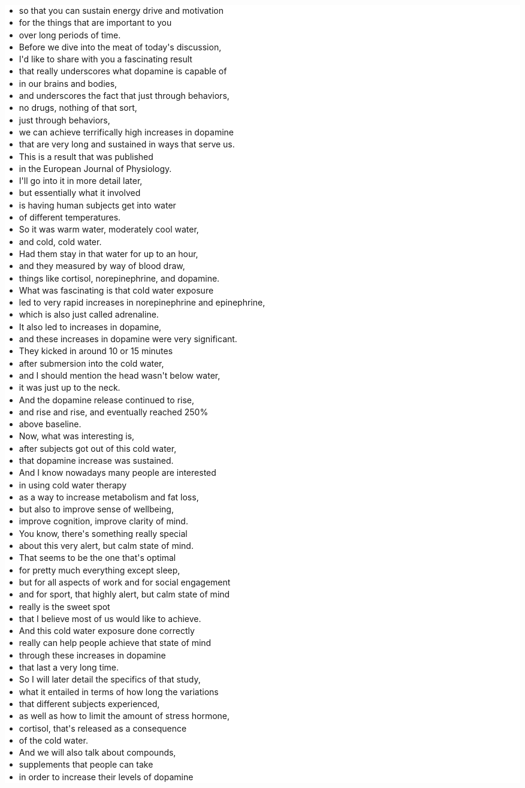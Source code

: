 *  so that you can sustain energy drive and motivation
*  for the things that are important to you
*  over long periods of time.
*  Before we dive into the meat of today's discussion,
*  I'd like to share with you a fascinating result
*  that really underscores what dopamine is capable of
*  in our brains and bodies,
*  and underscores the fact that just through behaviors,
*  no drugs, nothing of that sort,
*  just through behaviors,
*  we can achieve terrifically high increases in dopamine
*  that are very long and sustained in ways that serve us.
*  This is a result that was published
*  in the European Journal of Physiology.
*  I'll go into it in more detail later,
*  but essentially what it involved
*  is having human subjects get into water
*  of different temperatures.
*  So it was warm water, moderately cool water,
*  and cold, cold water.
*  Had them stay in that water for up to an hour,
*  and they measured by way of blood draw,
*  things like cortisol, norepinephrine, and dopamine.
*  What was fascinating is that cold water exposure
*  led to very rapid increases in norepinephrine and epinephrine,
*  which is also just called adrenaline.
*  It also led to increases in dopamine,
*  and these increases in dopamine were very significant.
*  They kicked in around 10 or 15 minutes
*  after submersion into the cold water,
*  and I should mention the head wasn't below water,
*  it was just up to the neck.
*  And the dopamine release continued to rise,
*  and rise and rise, and eventually reached 250%
*  above baseline.
*  Now, what was interesting is,
*  after subjects got out of this cold water,
*  that dopamine increase was sustained.
*  And I know nowadays many people are interested
*  in using cold water therapy
*  as a way to increase metabolism and fat loss,
*  but also to improve sense of wellbeing,
*  improve cognition, improve clarity of mind.
*  You know, there's something really special
*  about this very alert, but calm state of mind.
*  That seems to be the one that's optimal
*  for pretty much everything except sleep,
*  but for all aspects of work and for social engagement
*  and for sport, that highly alert, but calm state of mind
*  really is the sweet spot
*  that I believe most of us would like to achieve.
*  And this cold water exposure done correctly
*  really can help people achieve that state of mind
*  through these increases in dopamine
*  that last a very long time.
*  So I will later detail the specifics of that study,
*  what it entailed in terms of how long the variations
*  that different subjects experienced,
*  as well as how to limit the amount of stress hormone,
*  cortisol, that's released as a consequence
*  of the cold water.
*  And we will also talk about compounds,
*  supplements that people can take
*  in order to increase their levels of dopamine